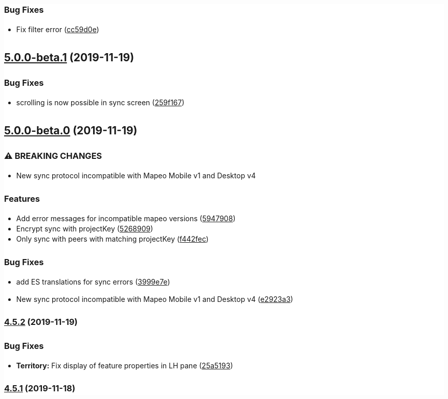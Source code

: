 
### Bug Fixes

* Fix filter error ([cc59d0e](https://github.com/digidem/mapeo-desktop/commit/cc59d0eeaced13766482804a44b6593e4fb40568))

## [5.0.0-beta.1](https://github.com/digidem/mapeo-desktop/compare/v5.0.0-beta.0...v5.0.0-beta.1) (2019-11-19)


### Bug Fixes

* scrolling is now possible in sync screen ([259f167](https://github.com/digidem/mapeo-desktop/commit/259f1677945efd463e17413e6939a1cfbb5dca0e))

## [5.0.0-beta.0](https://github.com/digidem/mapeo-desktop/compare/v4.5.2...v5.0.0-beta.0) (2019-11-19)


### ⚠ BREAKING CHANGES

* New sync protocol incompatible with Mapeo Mobile v1 and Desktop v4

### Features

* Add error messages for incompatible mapeo versions ([5947908](https://github.com/digidem/mapeo-desktop/commit/59479083d57d48cfdaa67e3569bda81a3d571448))
* Encrypt sync with projectKey ([5268909](https://github.com/digidem/mapeo-desktop/commit/5268909feceebd5684edbef5f62369905a713cbf))
* Only sync with peers with matching projectKey ([f442fec](https://github.com/digidem/mapeo-desktop/commit/f442fecb58ddc23ff8f27fb5de886dc049b76c27))


### Bug Fixes

* add ES translations for sync errors ([3999e7e](https://github.com/digidem/mapeo-desktop/commit/3999e7eaa98f578bbd7891a6c3ead66bfd97db30))


* New sync protocol incompatible with Mapeo Mobile v1 and Desktop v4 ([e2923a3](https://github.com/digidem/mapeo-desktop/commit/e2923a374b91f1e978854be28be5d5a219957e37))

### [4.5.2](https://github.com/digidem/mapeo-desktop/compare/v4.5.1...v4.5.2) (2019-11-19)


### Bug Fixes

* **Territory:** Fix display of feature properties in LH pane ([25a5193](https://github.com/digidem/mapeo-desktop/commit/25a519388076024c993d3b166bc83654d59a855e))

### [4.5.1](https://github.com/digidem/mapeo-desktop/compare/v4.5.0...v4.5.1) (2019-11-18)
